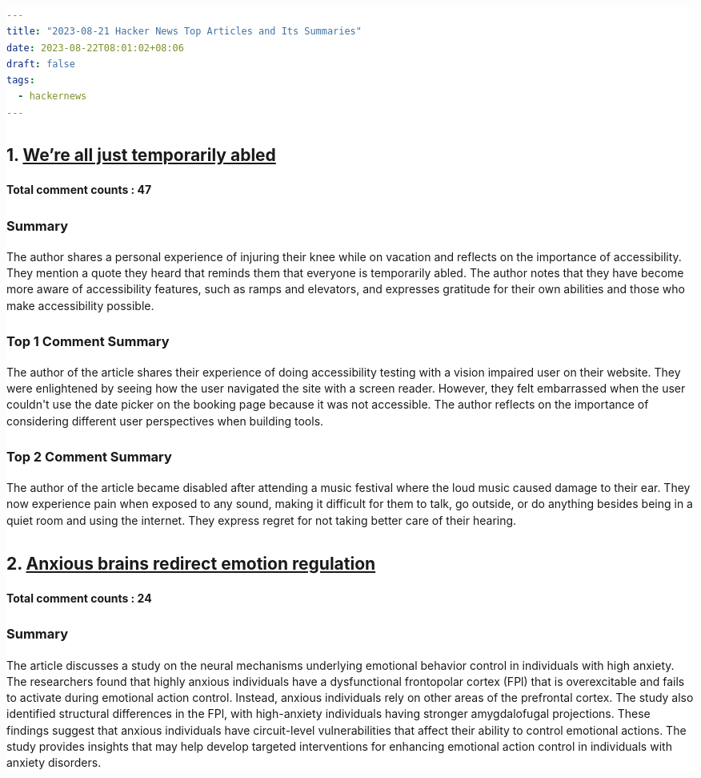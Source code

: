 ```yaml
---
title: "2023-08-21 Hacker News Top Articles and Its Summaries"
date: 2023-08-22T08:01:02+08:06
draft: false
tags:
  - hackernews
---
```


## 1. [We’re all just temporarily abled](https://news.ycombinator.com/item?id=37205731)

**Total comment counts : 47**

### Summary

 The author shares a personal experience of injuring their knee while on vacation and reflects on the importance of accessibility. They mention a quote they heard that reminds them that everyone is temporarily abled. The author notes that they have become more aware of accessibility features, such as ramps and elevators, and expresses gratitude for their own abilities and those who make accessibility possible.

### Top 1 Comment Summary

 The author of the article shares their experience of doing accessibility testing with a vision impaired user on their website. They were enlightened by seeing how the user navigated the site with a screen reader. However, they felt embarrassed when the user couldn't use the date picker on the booking page because it was not accessible. The author reflects on the importance of considering different user perspectives when building tools.

### Top 2 Comment Summary

 The author of the article became disabled after attending a music festival where the loud music caused damage to their ear. They now experience pain when exposed to any sound, making it difficult for them to talk, go outside, or do anything besides being in a quiet room and using the internet. They express regret for not taking better care of their hearing.

## 2. [Anxious brains redirect emotion regulation](https://news.ycombinator.com/item?id=37205029)

**Total comment counts : 24**

### Summary

 The article discusses a study on the neural mechanisms underlying emotional behavior control in individuals with high anxiety. The researchers found that highly anxious individuals have a dysfunctional frontopolar cortex (FPl) that is overexcitable and fails to activate during emotional action control. Instead, anxious individuals rely on other areas of the prefrontal cortex. The study also identified structural differences in the FPl, with high-anxiety individuals having stronger amygdalofugal projections. These findings suggest that anxious individuals have circuit-level vulnerabilities that affect their ability to control emotional actions. The study provides insights that may help develop targeted interventions for enhancing emotional action control in individuals with anxiety disorders.
